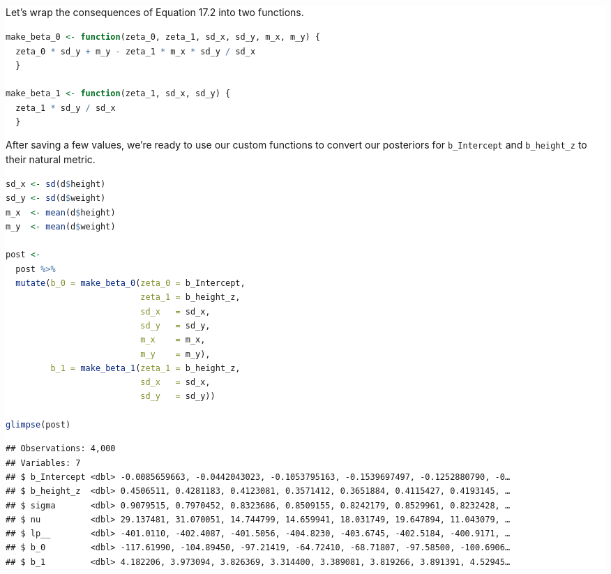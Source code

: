 
Let’s wrap the consequences of Equation 17.2 into two functions.

``` r
make_beta_0 <- function(zeta_0, zeta_1, sd_x, sd_y, m_x, m_y) {
  zeta_0 * sd_y + m_y - zeta_1 * m_x * sd_y / sd_x
  }

make_beta_1 <- function(zeta_1, sd_x, sd_y) {
  zeta_1 * sd_y / sd_x
  }
```

After saving a few values, we’re ready to use our custom functions to
convert our posteriors for `b_Intercept` and `b_height_z` to their
natural metric.

``` r
sd_x <- sd(d$height)
sd_y <- sd(d$weight)
m_x  <- mean(d$height)
m_y  <- mean(d$weight)

post <-
  post %>% 
  mutate(b_0 = make_beta_0(zeta_0 = b_Intercept,
                           zeta_1 = b_height_z,
                           sd_x   = sd_x,
                           sd_y   = sd_y,
                           m_x    = m_x,
                           m_y    = m_y),
         b_1 = make_beta_1(zeta_1 = b_height_z,
                           sd_x   = sd_x,
                           sd_y   = sd_y))

glimpse(post)
```

    ## Observations: 4,000
    ## Variables: 7
    ## $ b_Intercept <dbl> -0.0085659663, -0.0442043023, -0.1053795163, -0.1539697497, -0.1252880790, -0…
    ## $ b_height_z  <dbl> 0.4506511, 0.4281183, 0.4123081, 0.3571412, 0.3651884, 0.4115427, 0.4193145, …
    ## $ sigma       <dbl> 0.9079515, 0.7970452, 0.8323686, 0.8509155, 0.8242179, 0.8529961, 0.8232428, …
    ## $ nu          <dbl> 29.137481, 31.070051, 14.744799, 14.659941, 18.031749, 19.647894, 11.043079, …
    ## $ lp__        <dbl> -401.0110, -402.4087, -401.5056, -404.8230, -403.6745, -402.5184, -400.9171, …
    ## $ b_0         <dbl> -117.61990, -104.89450, -97.21419, -64.72410, -68.71807, -97.58500, -100.6906…
    ## $ b_1         <dbl> 4.182206, 3.973094, 3.826369, 3.314400, 3.389081, 3.819266, 3.891391, 4.52945…
